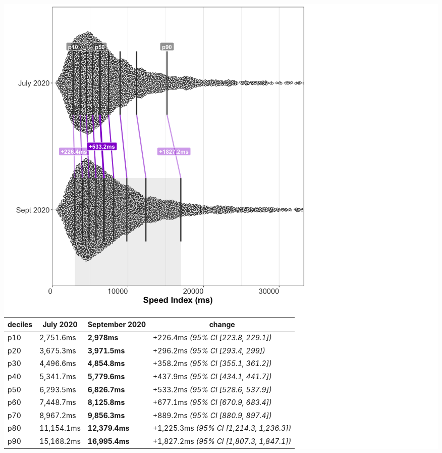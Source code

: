 <img src="shift-si_value-2020-July-2020-September.png" alt="July 2020 vs September 2020 Speed Index value" width="600" height="600">

| deciles | July 2020 | September 2020 | change |
| --- | --- | --- | --- |
| p10 | 2,751.6ms | **2,978ms** | +226.4ms _(95% CI [223.8, 229.1])_ |
| p20 | 3,675.3ms | **3,971.5ms** | +296.2ms _(95% CI [293.4, 299])_ |
| p30 | 4,496.6ms | **4,854.8ms** | +358.2ms _(95% CI [355.1, 361.2])_ |
| p40 | 5,341.7ms | **5,779.6ms** | +437.9ms _(95% CI [434.1, 441.7])_ |
| p50 | 6,293.5ms | **6,826.7ms** | +533.2ms _(95% CI [528.6, 537.9])_ |
| p60 | 7,448.7ms | **8,125.8ms** | +677.1ms _(95% CI [670.9, 683.4])_ |
| p70 | 8,967.2ms | **9,856.3ms** | +889.2ms _(95% CI [880.9, 897.4])_ |
| p80 | 11,154.1ms | **12,379.4ms** | +1,225.3ms _(95% CI [1,214.3, 1,236.3])_ |
| p90 | 15,168.2ms | **16,995.4ms** | +1,827.2ms _(95% CI [1,807.3, 1,847.1])_ |
